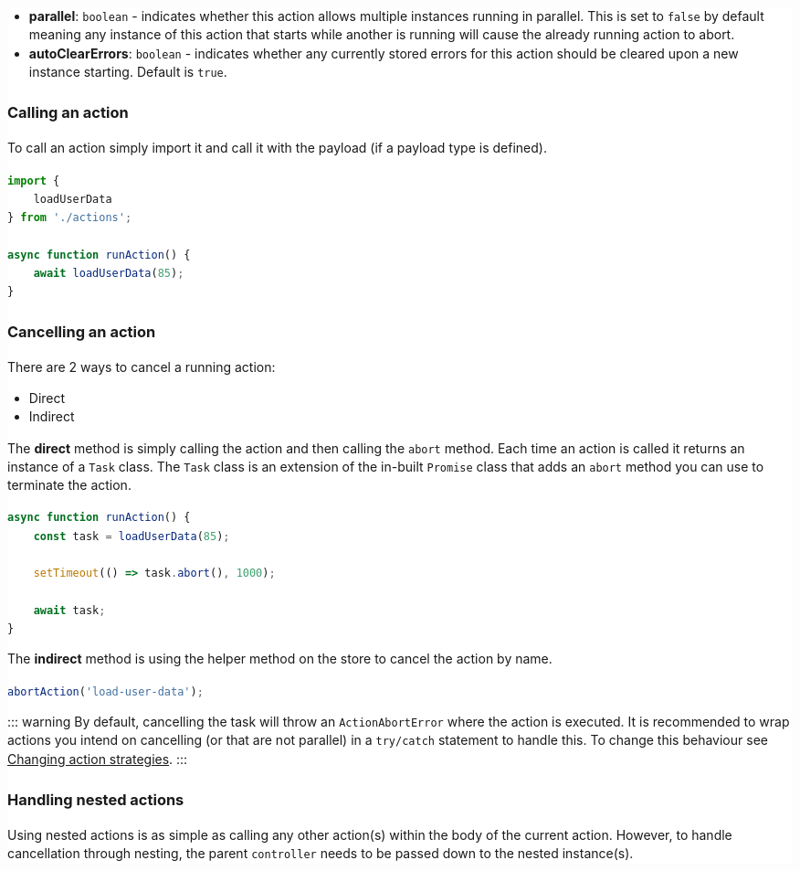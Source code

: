 - **parallel**: `boolean` - indicates whether this action allows multiple instances running in parallel. This is set to `false` by default meaning any instance of this action that starts while another is running will cause the already running action to abort.
- **autoClearErrors**: `boolean` - indicates whether any currently stored errors for this action should be cleared upon a new instance starting. Default is `true`.


### Calling an action
To call an action simply import it and call it with the payload (if a payload type is defined). 

```typescript
import {
    loadUserData
} from './actions';

async function runAction() {
    await loadUserData(85);
}
```


### Cancelling an action
There are 2 ways to cancel a running action:

- Direct
- Indirect

The **direct** method is simply calling the action and then calling the `abort` method. Each time an action is called it returns an instance of a `Task` class. The `Task` class is an extension of the in-built `Promise` class that adds an `abort` method you can use to terminate the action.

```typescript
async function runAction() {
    const task = loadUserData(85);

    setTimeout(() => task.abort(), 1000);

    await task;
}
```

The **indirect** method is using the helper method on the store to cancel the action by name.

```typescript
abortAction('load-user-data');
```

::: warning
By default, cancelling the task will throw an `ActionAbortError` where the action is executed. It is recommended to wrap actions you intend on cancelling (or that are not parallel) in a `try/catch` statement to handle this. To change this behaviour see [Changing action strategies](#changing-action-strategies).
:::


### Handling nested actions
Using nested actions is as simple as calling any other action(s) within the body of the current action. However, to handle cancellation through nesting, the parent `controller` needs to be passed down to the nested instance(s).
